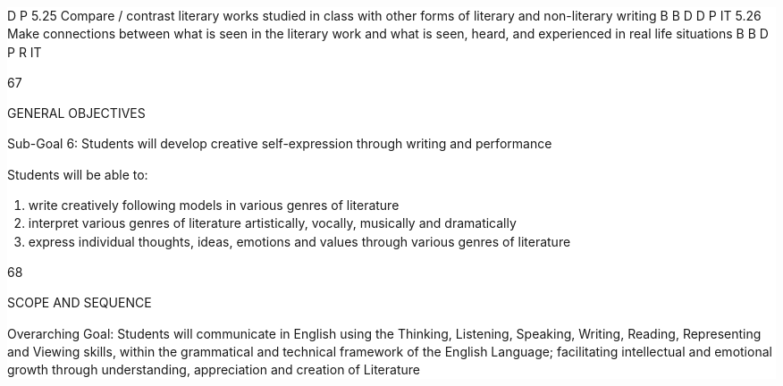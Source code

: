 D 
P 
5.25 
Compare / contrast literary works studied in class with other forms 
of literary and non-literary writing 
B 
B 
D 
D 
P 
IT 
5.26 
Make connections between what is seen in the literary work and 
what is seen, heard, and experienced in real life situations 
B 
B 
D 
P 
R 
IT 
 
 
 
 


67 
 
GENERAL OBJECTIVES 
 
Sub-Goal 6: 
Students will develop creative self-expression through writing and performance 
 
 
 
Students will be able to: 
 
 
1. write creatively following models in various genres of literature 
2. interpret various genres of literature artistically, vocally, musically and dramatically 
3. express individual thoughts, ideas, emotions and values through various genres of literature  
 
 
 
 
 
 
 
 
 
 
 
 
 
 
 
 
 
 
 


68 
 
SCOPE AND SEQUENCE 
 
Overarching Goal: Students will communicate in English using the Thinking, Listening, Speaking, Writing, Reading, Representing and Viewing 
skills, within the grammatical and technical framework of the English Language; facilitating intellectual and emotional 
growth through understanding, appreciation and creation of Literature 
 